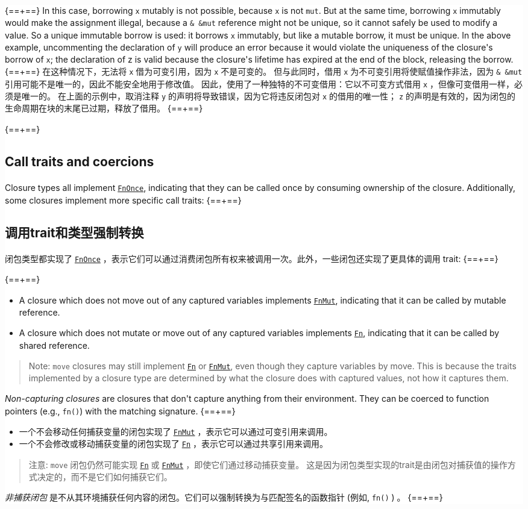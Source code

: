 
{==+==}
In this case, borrowing `x` mutably is not possible, because `x` is not `mut`.
But at the same time, borrowing `x` immutably would make the assignment illegal,
because a `& &mut` reference might not be unique, so it cannot safely be used to
modify a value. So a unique immutable borrow is used: it borrows `x` immutably,
but like a mutable borrow, it must be unique. In the above example, uncommenting
the declaration of `y` will produce an error because it would violate the
uniqueness of the closure's borrow of `x`; the declaration of z is valid because
the closure's lifetime has expired at the end of the block, releasing the borrow.
{==+==}
在这种情况下，无法将 `x` 借为可变引用，因为 `x` 不是可变的。
但与此同时，借用 `x` 为不可变引用将使赋值操作非法，因为 `& &mut` 引用可能不是唯一的，因此不能安全地用于修改值。
因此，使用了一种独特的不可变借用：它以不可变方式借用 `x` ，但像可变借用一样，必须是唯一的。
在上面的示例中，取消注释 `y` 的声明将导致错误，因为它将违反闭包对 `x` 的借用的唯一性； `z` 的声明是有效的，因为闭包的生命周期在块的末尾已过期，释放了借用。
{==+==}


{==+==}
## Call traits and coercions

Closure types all implement [`FnOnce`], indicating that they can be called once
by consuming ownership of the closure. Additionally, some closures implement
more specific call traits:
{==+==}
## 调用trait和类型强制转换

闭包类型都实现了 [`FnOnce`] ，表示它们可以通过消费闭包所有权来被调用一次。此外，一些闭包还实现了更具体的调用 trait:
{==+==}


{==+==}
* A closure which does not move out of any captured variables implements
  [`FnMut`], indicating that it can be called by mutable reference.

* A closure which does not mutate or move out of any captured variables
  implements [`Fn`], indicating that it can be called by shared reference.

> Note: `move` closures may still implement [`Fn`] or [`FnMut`], even though
> they capture variables by move. This is because the traits implemented by a
> closure type are determined by what the closure does with captured values,
> not how it captures them.

*Non-capturing closures* are closures that don't capture anything from their
environment. They can be coerced to function pointers (e.g., `fn()`)
with the matching signature.
{==+==}
* 一个不会移动任何捕获变量的闭包实现了 [`FnMut`] ，表示它可以通过可变引用来调用。
* 一个不会修改或移动捕获变量的闭包实现了 [`Fn`] ，表示它可以通过共享引用来调用。

> 注意: `move` 闭包仍然可能实现 [`Fn`] 或 [`FnMut`] ，即使它们通过移动捕获变量。
> 这是因为闭包类型实现的trait是由闭包对捕获值的操作方式决定的，而不是它们如何捕获它们。

*非捕获闭包* 是不从其环境捕获任何内容的闭包。它们可以强制转换为与匹配签名的函数指针 (例如, `fn()` ) 。
{==+==}


[`Clone`]: ../special-types-and-traits.md#clone
[`Copy`]: ../special-types-and-traits.md#copy
[`FnMut`]: ../../std/ops/trait.FnMut.html
[`FnOnce`]: ../../std/ops/trait.FnOnce.html
[`Fn`]: ../../std/ops/trait.Fn.html
[`Send`]: ../special-types-and-traits.md#send
[`Sized`]: ../special-types-and-traits.md#sized
[`Sync`]: ../special-types-and-traits.md#sync
[closure expression]: ../expressions/closure-expr.md
[derived]: ../attributes/derive.md
